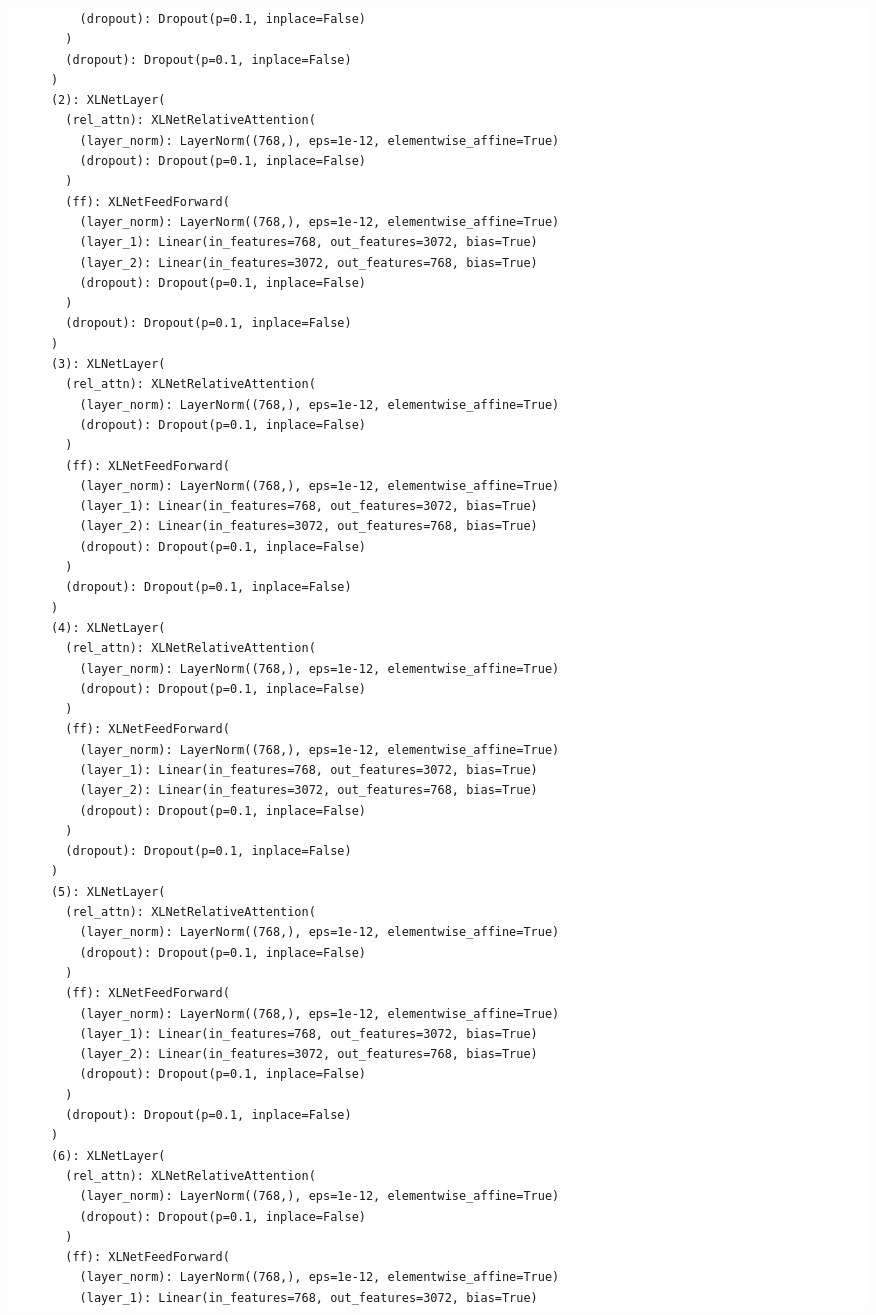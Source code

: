               (dropout): Dropout(p=0.1, inplace=False)
            )
            (dropout): Dropout(p=0.1, inplace=False)
          )
          (2): XLNetLayer(
            (rel_attn): XLNetRelativeAttention(
              (layer_norm): LayerNorm((768,), eps=1e-12, elementwise_affine=True)
              (dropout): Dropout(p=0.1, inplace=False)
            )
            (ff): XLNetFeedForward(
              (layer_norm): LayerNorm((768,), eps=1e-12, elementwise_affine=True)
              (layer_1): Linear(in_features=768, out_features=3072, bias=True)
              (layer_2): Linear(in_features=3072, out_features=768, bias=True)
              (dropout): Dropout(p=0.1, inplace=False)
            )
            (dropout): Dropout(p=0.1, inplace=False)
          )
          (3): XLNetLayer(
            (rel_attn): XLNetRelativeAttention(
              (layer_norm): LayerNorm((768,), eps=1e-12, elementwise_affine=True)
              (dropout): Dropout(p=0.1, inplace=False)
            )
            (ff): XLNetFeedForward(
              (layer_norm): LayerNorm((768,), eps=1e-12, elementwise_affine=True)
              (layer_1): Linear(in_features=768, out_features=3072, bias=True)
              (layer_2): Linear(in_features=3072, out_features=768, bias=True)
              (dropout): Dropout(p=0.1, inplace=False)
            )
            (dropout): Dropout(p=0.1, inplace=False)
          )
          (4): XLNetLayer(
            (rel_attn): XLNetRelativeAttention(
              (layer_norm): LayerNorm((768,), eps=1e-12, elementwise_affine=True)
              (dropout): Dropout(p=0.1, inplace=False)
            )
            (ff): XLNetFeedForward(
              (layer_norm): LayerNorm((768,), eps=1e-12, elementwise_affine=True)
              (layer_1): Linear(in_features=768, out_features=3072, bias=True)
              (layer_2): Linear(in_features=3072, out_features=768, bias=True)
              (dropout): Dropout(p=0.1, inplace=False)
            )
            (dropout): Dropout(p=0.1, inplace=False)
          )
          (5): XLNetLayer(
            (rel_attn): XLNetRelativeAttention(
              (layer_norm): LayerNorm((768,), eps=1e-12, elementwise_affine=True)
              (dropout): Dropout(p=0.1, inplace=False)
            )
            (ff): XLNetFeedForward(
              (layer_norm): LayerNorm((768,), eps=1e-12, elementwise_affine=True)
              (layer_1): Linear(in_features=768, out_features=3072, bias=True)
              (layer_2): Linear(in_features=3072, out_features=768, bias=True)
              (dropout): Dropout(p=0.1, inplace=False)
            )
            (dropout): Dropout(p=0.1, inplace=False)
          )
          (6): XLNetLayer(
            (rel_attn): XLNetRelativeAttention(
              (layer_norm): LayerNorm((768,), eps=1e-12, elementwise_affine=True)
              (dropout): Dropout(p=0.1, inplace=False)
            )
            (ff): XLNetFeedForward(
              (layer_norm): LayerNorm((768,), eps=1e-12, elementwise_affine=True)
              (layer_1): Linear(in_features=768, out_features=3072, bias=True)